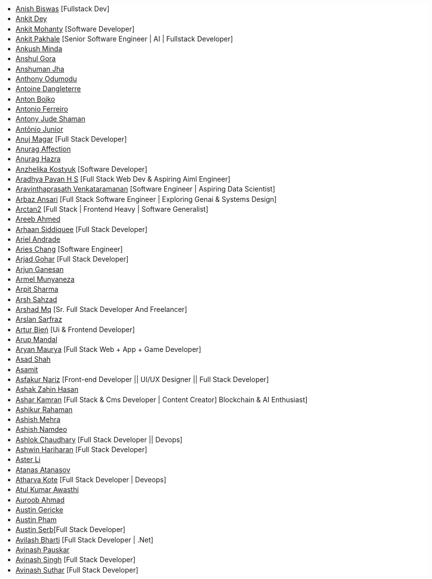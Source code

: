 - [Anish Biswas](https://anish7.me) [Fullstack Dev]
- [Ankit Dey](https://dub.sh/ankitdey)
- [Ankit Mohanty](https://ankitmohanty.vercel.app) [Software Developer]
- [Ankit Pakhale](https://ankitpakhale.netlify.app) [Senior Software Engineer | AI | Fullstack
  Developer]
- [Ankush Minda](http://ankushminda.com)
- [Anshul Gora](https://anshulwork.netlify.app)
- [Anshuman Jha](https://anshuman-jha.vercel.app)
- [Anthony Odumodu](https://antonodu.netlify.app)
- [Antoine Dangleterre](https://antoinedangleterre.com)
- [Anton Bojko](https://mrtoxas.github.io/cv/portfolio)
- [Antonio Ferreiro](https://toniferr.github.io)
- [Antony Jude Shaman](https://antonyjudeshaman.vercel.app)
- [Antônio Junior](https://portfolio-antonio-ten.vercel.app)
- [Anuj Magar](https://anujmagar.com.np) [Full Stack Developer]
- [Anurag Affection](https://anuragaffection.vercel.app)
- [Anurag Hazra](https://anuraghazra.github.io)
- [Anzhelika Kostyuk](https://a-coderr.github.io/portfolio-website) [Software Developer]
- [Aradhya Pavan H S](https://aradhyapavan.github.io/) [Full Stack Web Dev & Aspiring Aiml Engineer]
- [Aravinthaprasath Venkataramanan](https://aravinthvr.github.io/portfolio/?utm_source=github&utm_medium=developer-portfolios&utm_campaign=personal_branding&utm_content=v1_27_07_25) [Software Engineer | Aspiring Data Scientist]
- [Arbaz Ansari](https://arbazansari.dev) [Full Stack Software Engineer | Exploring Genai & Systems Design]
- [Arctan2](https://arctan2.github.io) [Full Stack | Frontend Heavy | Software Generalist]
- [Areeb Ahmed](https://areebahmed-portfolio.netlify.app)
- [Arhaan Siddiquee](https://arhaan-dev.vercel.app) [Full Stack Developer]
- [Ariel Andrade](https://sudoariel.github.io)
- [Aries Chang](https://ariesjchang.com) [Software Engineer]
- [Arjad Gohar](https://arjad-portfolio.netlify.app) [Full Stack Developer]
- [Arjun Ganesan](https://arjunganesan.com)
- [Armel Munyaneza](https://munyaneza.vercel.app)
- [Arpit Sharma](https://yesarpit.github.io)
- [Arsh Sahzad](https://www.arsh.dev)
- [Arshad Mq](https://arshadmq.com) [Sr. Full Stack Developer And Freelancer]
- [Arslan Sarfraz](https://arslansarfraz.github.io/portfolio)
- [Artur Bień](https://expensive.toys) [Ui & Frontend Developer]
- [Arup Mandal](https://arupmandal.github.io)
- [Aryan Maurya](https://amsrportfolio.netlify.app) [Full Stack Web + App + Game Developer]
- [Asad Shah](https://iamasadshah-ibnerafi.vercel.app)
- [Asamit](https://asamitportfolio.vercel.app)
- [Asfakur Nariz](https://asfakur-portfolio-nextjs.vercel.app) [Front-end Developer || UI/UX
  Designer || Full Stack Developer]
- [Ashak Zahin Hasan](https://aboutzahin.pages.dev)
- [Ashar Kamran](https://asharkamran.netlify.app) [Full Stack & Cms Developer | Content Creator]
  Blockchain & AI Enthusiast]
- [Ashikur Rahaman](https://portfolio-by-ashik.netlify.app)
- [Ashish Mehra](https://ashishmehra.dev)
- [Ashish Namdeo](https://ashishnamdeo.com)
- [Ashlok Chaudhary](https://ashlok.dev) [Full Stack Developer || Devops]
- [Ashwin Hariharan](https://ashwinhariharan.com/software-engineering) [Full Stack Developer]
- [Aster Li](https://asterjuneli.com)
- [Atanas Atanasov](https://atanas.info)
- [Atharva Kote](https://atharvakote.netlify.app) [Full Stack Developer | Deveops]
- [Atul Kumar Awasthi](https://atultheportfolio.netlify.app)
- [Auroob Ahmad](https://auroob.github.io/dev-port)
- [Austin Gericke](https://www.austingericke.com)
- [Austin Pham](https://auspham.dev)
- [Austin Serb](https://www.austinserb.com)[Full Stack Developer]
- [Avilash Bharti](https://avilashbharti.in/?src=gir) [Full Stack Developer | .Net]
- [Avinash Pauskar](https://avinashhhportfolio.netlify.app)
- [Avinash Singh](https://www.avinash-singh.in) [Full Stack Developer]
- [Avinash Suthar](https://avinashsuthar.in) [Full Stack Developer]